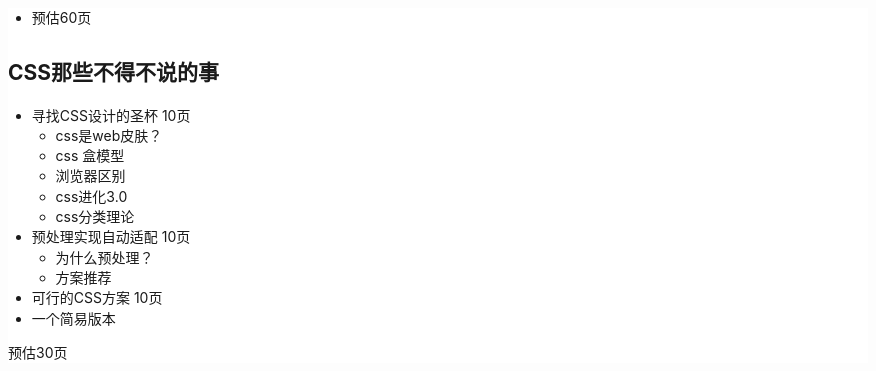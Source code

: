 - 预估60页

## CSS那些不得不说的事

- 寻找CSS设计的圣杯 10页
  - css是web皮肤？
  - css 盒模型
  - 浏览器区别
  - css进化3.0
  - css分类理论
- 预处理实现自动适配 10页
  - 为什么预处理？
  - 方案推荐
- 可行的CSS方案 10页
 - 一个简易版本

预估30页